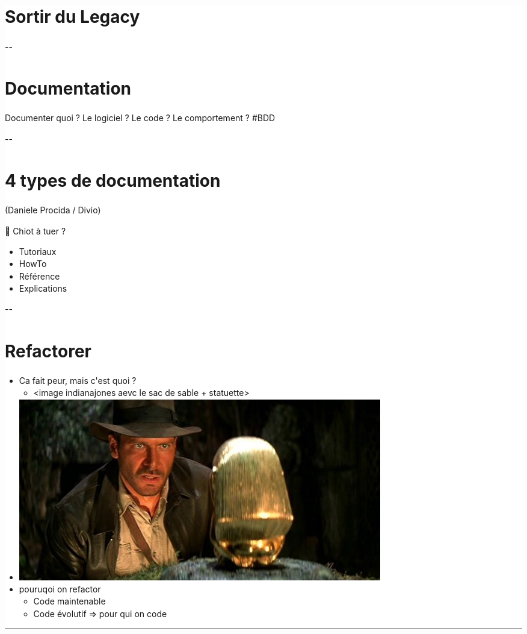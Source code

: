 
# Sortir du Legacy

--

# Documentation

Documenter quoi ?
Le logiciel ? Le code ? Le comportement ? #BDD

--

# 4 types de documentation
(Daniele Procida / Divio)

🐶 Chiot à tuer ?

- Tutoriaux
- HowTo
- Référence
- Explications

--

# Refactorer

- Ca fait peur, mais c'est quoi ?
  - <image indianajones aevc le sac de sable + statuette>
- ![indiana-jones-face-statuette.png](indiana-jones-face-statuette.png)
- pouruqoi on refactor
  - Code maintenable
  - Code évolutif => pour qui on code

---
